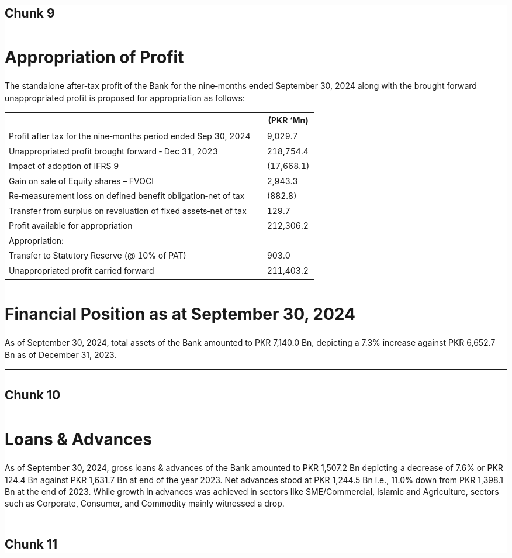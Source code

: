 ## Chunk 9

# Appropriation of Profit

The standalone after‐tax profit of the Bank for the nine‐months ended September 30, 2024 along with the brought forward unappropriated profit is proposed for appropriation as follows:

| | |(PKR ‘Mn)|
|---|---|---|
|Profit after tax for the nine‐months period ended Sep 30, 2024| |9,029.7|
|Unappropriated profit brought forward ‐ Dec 31, 2023| |218,754.4|
|Impact of adoption of IFRS 9| |(17,668.1)|
|Gain on sale of Equity shares – FVOCI| |2,943.3|
|Re‐measurement loss on defined benefit obligation‐net of tax| |(882.8)|
|Transfer from surplus on revaluation of fixed assets‐net of tax| |129.7|
|Profit available for appropriation| |212,306.2|
|Appropriation:| | |
|Transfer to Statutory Reserve (@ 10% of PAT)| |903.0|
|Unappropriated profit carried forward| |211,403.2|

# Financial Position as at September 30, 2024

As of September 30, 2024, total assets of the Bank amounted to PKR 7,140.0 Bn, depicting a 7.3% increase against PKR 6,652.7 Bn as of December 31, 2023.

---

## Chunk 10

# Loans & Advances

As of September 30, 2024, gross loans & advances of the Bank amounted to PKR 1,507.2 Bn depicting a decrease of 7.6% or PKR 124.4 Bn against PKR 1,631.7 Bn at end of the year 2023. Net advances stood at PKR 1,244.5 Bn i.e., 11.0% down from PKR 1,398.1 Bn at the end of 2023. While growth in advances was achieved in sectors like SME/Commercial, Islamic and Agriculture, sectors such as Corporate, Consumer, and Commodity mainly witnessed a drop.

---

## Chunk 11
